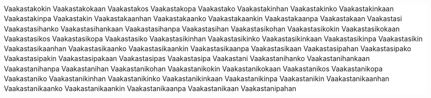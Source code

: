 Vaakastakokin
Vaakastakokaan
Vaakastakos
Vaakastakopa
Vaakastako
Vaakastakinhan
Vaakastakinko
Vaakastakinkaan
Vaakastakinpa
Vaakastakin
Vaakastakaanhan
Vaakastakaanko
Vaakastakaankin
Vaakastakaanpa
Vaakastakaan
Vaakastasi
Vaakastasihanko
Vaakastasihankaan
Vaakastasihanpa
Vaakastasihan
Vaakastasikohan
Vaakastasikokin
Vaakastasikokaan
Vaakastasikos
Vaakastasikopa
Vaakastasiko
Vaakastasikinhan
Vaakastasikinko
Vaakastasikinkaan
Vaakastasikinpa
Vaakastasikin
Vaakastasikaanhan
Vaakastasikaanko
Vaakastasikaankin
Vaakastasikaanpa
Vaakastasikaan
Vaakastasipahan
Vaakastasipako
Vaakastasipakin
Vaakastasipakaan
Vaakastasipas
Vaakastasipa
Vaakastani
Vaakastanihanko
Vaakastanihankaan
Vaakastanihanpa
Vaakastanihan
Vaakastanikohan
Vaakastanikokin
Vaakastanikokaan
Vaakastanikos
Vaakastanikopa
Vaakastaniko
Vaakastanikinhan
Vaakastanikinko
Vaakastanikinkaan
Vaakastanikinpa
Vaakastanikin
Vaakastanikaanhan
Vaakastanikaanko
Vaakastanikaankin
Vaakastanikaanpa
Vaakastanikaan
Vaakastanipahan